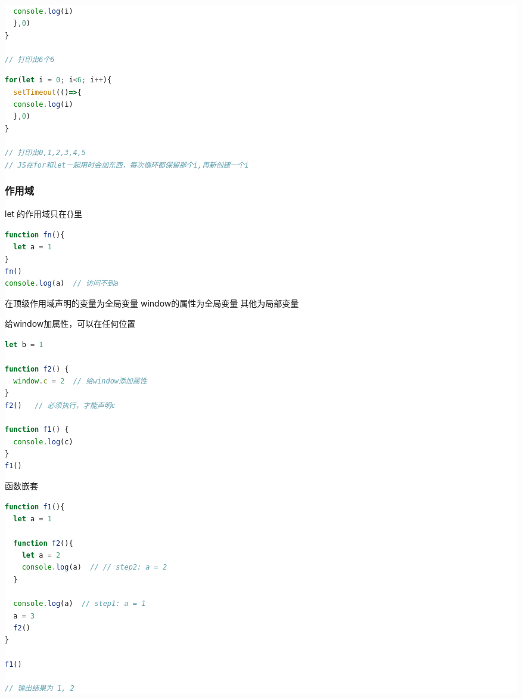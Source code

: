 ```javascript
  console.log(i)
  },0)
}

// 打印出6个6
```
```javascript
for(let i = 0; i<6; i++){
  setTimeout(()=>{
  console.log(i)
  },0)
}

// 打印出0,1,2,3,4,5
// JS在for和let一起用时会加东西，每次循环都保留那个i,再新创建一个i
```
### 作用域
let 的作用域只在{}里
```javascript
function fn(){
  let a = 1
}
fn() 
console.log(a)  // 访问不到a
```
在顶级作用域声明的变量为全局变量
window的属性为全局变量
其他为局部变量

给window加属性，可以在任何位置
```javascript
let b = 1

function f2() {
  window.c = 2  // 给window添加属性
}
f2()   // 必须执行，才能声明c

function f1() {
  console.log(c)
}
f1()
```


函数嵌套
```javascript
function f1(){
  let a = 1
  
  function f2(){
    let a = 2
    console.log(a)  // // step2: a = 2
  }
  
  console.log(a)  // step1: a = 1
  a = 3
  f2()
}

f1()

// 输出结果为 1, 2
```
```javascript
```